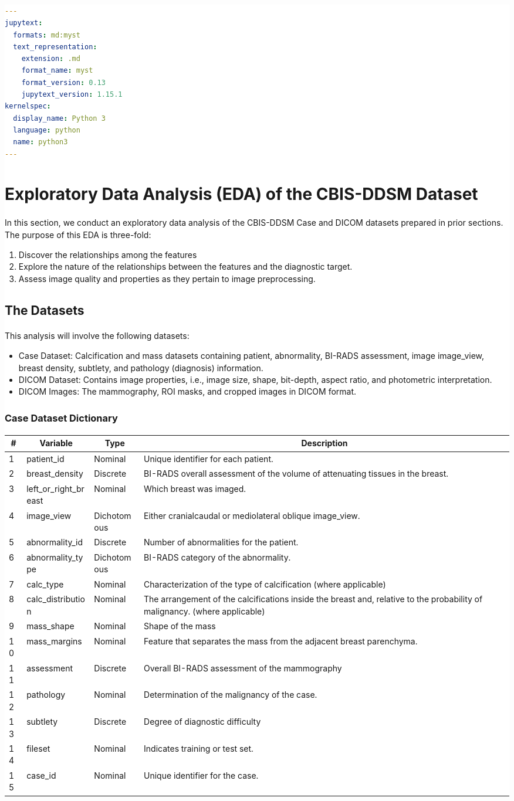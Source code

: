 ```yaml
---
jupytext:
  formats: md:myst
  text_representation:
    extension: .md
    format_name: myst
    format_version: 0.13
    jupytext_version: 1.15.1
kernelspec:
  display_name: Python 3
  language: python
  name: python3
---
```


# Exploratory Data Analysis (EDA) of the **CBIS-DDSM** Dataset
In this section, we conduct an exploratory data analysis of the CBIS-DDSM Case and DICOM datasets prepared in prior sections. The purpose of this EDA is three-fold:
1. Discover the relationships among the features
2. Explore the nature of the relationships between the features and the diagnostic target.
3. Assess image quality and properties as they pertain to image preprocessing. 

## The Datasets
This analysis will involve the following datasets:
- Case Dataset: Calcification and mass datasets containing patient, abnormality, BI-RADS assessment, image image_view, breast density, subtlety, and pathology (diagnosis) information.
- DICOM Dataset: Contains image properties, i.e., image size, shape, bit-depth, aspect ratio, and photometric interpretation.
- DICOM Images: The mammography, ROI masks, and cropped images in DICOM format.


### Case Dataset Dictionary

| #  | Variable             | Type        | Description                                                                                                                  | 
|----|----------------------|-------------|------------------------------------------------------------------------------------------------------------------------------|
| 1  | patient_id           | Nominal     | Unique identifier for each patient.                                                                                          |
| 2  | breast_density       | Discrete    | BI-RADS overall assessment of the volume of attenuating tissues in the breast.                                             |
| 3  | left_or_right_breast | Nominal     | Which breast was imaged.                                                                                                     |
| 4  | image_view           | Dichotomous | Either cranialcaudal or mediolateral oblique image_view.                                                                            |
| 5  | abnormality_id       | Discrete    | Number of abnormalities for the patient.                                                                                       |
| 6  | abnormality_type     | Dichotomous | BI-RADS category of the abnormality.                                                                                         | 
| 7  | calc_type            | Nominal     | Characterization of the type of calcification (where applicable)                                                             | 
| 8  | calc_distribution    | Nominal     | The arrangement of the calcifications inside the breast and, relative to the probability of malignancy. (where applicable) | 
| 9  | mass_shape           | Nominal     | Shape of the mass                                                                                                            |
| 10 | mass_margins         | Nominal     | Feature that separates the mass from the adjacent breast parenchyma.                                                         |
| 11 | assessment           | Discrete    | Overall BI-RADS assessment of the mammography                                                                                |
| 12 | pathology            | Nominal     | Determination of the malignancy of the case.                                                                                 |
| 13 | subtlety             | Discrete    | Degree of diagnostic difficulty                                                                                              |
| 14 | fileset              | Nominal     | Indicates training or test set.                                                                                              |
| 15 | case_id              | Nominal     | Unique identifier for the case.                                                                                              |